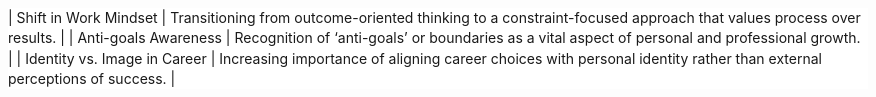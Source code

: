 | Shift in Work Mindset        | Transitioning from outcome-oriented thinking to a constraint-focused approach that values process over results.                       |
| Anti-goals Awareness         | Recognition of ‘anti-goals’ or boundaries as a vital aspect of personal and professional growth.                                      |
| Identity vs. Image in Career | Increasing importance of aligning career choices with personal identity rather than external perceptions of success.                  |